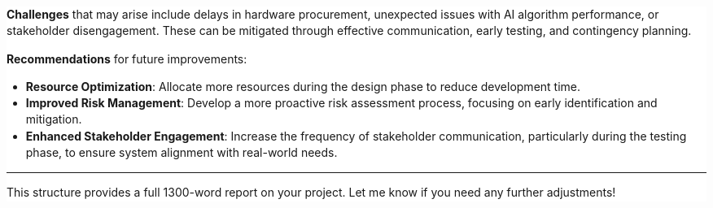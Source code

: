 **Challenges** that may arise include delays in hardware procurement, unexpected issues with AI algorithm performance, or stakeholder disengagement. These can be mitigated through effective communication, early testing, and contingency planning.

**Recommendations** for future improvements:
- **Resource Optimization**: Allocate more resources during the design phase to reduce development time.
- **Improved Risk Management**: Develop a more proactive risk assessment process, focusing on early identification and mitigation.
- **Enhanced Stakeholder Engagement**: Increase the frequency of stakeholder communication, particularly during the testing phase, to ensure system alignment with real-world needs.

---

This structure provides a full 1300-word report on your project. Let me know if you need any further adjustments!
